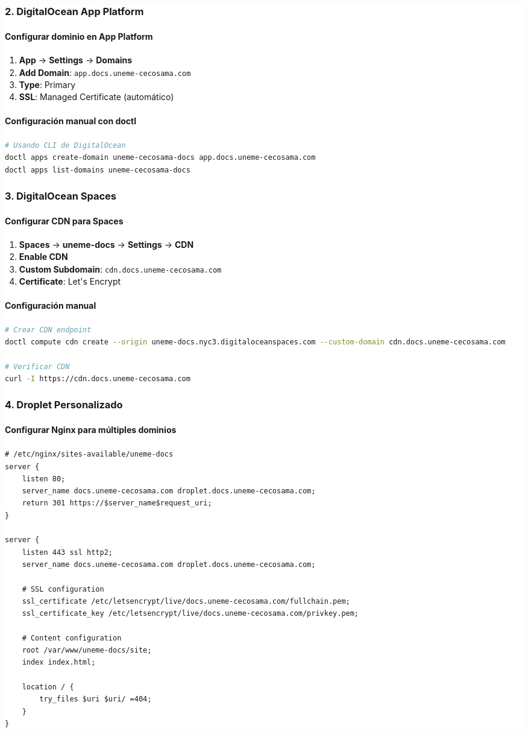 ### 2. DigitalOcean App Platform

#### Configurar dominio en App Platform
1. **App** → **Settings** → **Domains**
2. **Add Domain**: `app.docs.uneme-cecosama.com`
3. **Type**: Primary
4. **SSL**: Managed Certificate (automático)

#### Configuración manual con doctl
```bash
# Usando CLI de DigitalOcean
doctl apps create-domain uneme-cecosama-docs app.docs.uneme-cecosama.com
doctl apps list-domains uneme-cecosama-docs
```

### 3. DigitalOcean Spaces

#### Configurar CDN para Spaces
1. **Spaces** → **uneme-docs** → **Settings** → **CDN**
2. **Enable CDN**
3. **Custom Subdomain**: `cdn.docs.uneme-cecosama.com`
4. **Certificate**: Let's Encrypt

#### Configuración manual
```bash
# Crear CDN endpoint
doctl compute cdn create --origin uneme-docs.nyc3.digitaloceanspaces.com --custom-domain cdn.docs.uneme-cecosama.com

# Verificar CDN
curl -I https://cdn.docs.uneme-cecosama.com
```

### 4. Droplet Personalizado

#### Configurar Nginx para múltiples dominios
```nginx
# /etc/nginx/sites-available/uneme-docs
server {
    listen 80;
    server_name docs.uneme-cecosama.com droplet.docs.uneme-cecosama.com;
    return 301 https://$server_name$request_uri;
}

server {
    listen 443 ssl http2;
    server_name docs.uneme-cecosama.com droplet.docs.uneme-cecosama.com;
    
    # SSL configuration
    ssl_certificate /etc/letsencrypt/live/docs.uneme-cecosama.com/fullchain.pem;
    ssl_certificate_key /etc/letsencrypt/live/docs.uneme-cecosama.com/privkey.pem;
    
    # Content configuration
    root /var/www/uneme-docs/site;
    index index.html;
    
    location / {
        try_files $uri $uri/ =404;
    }
}
```
